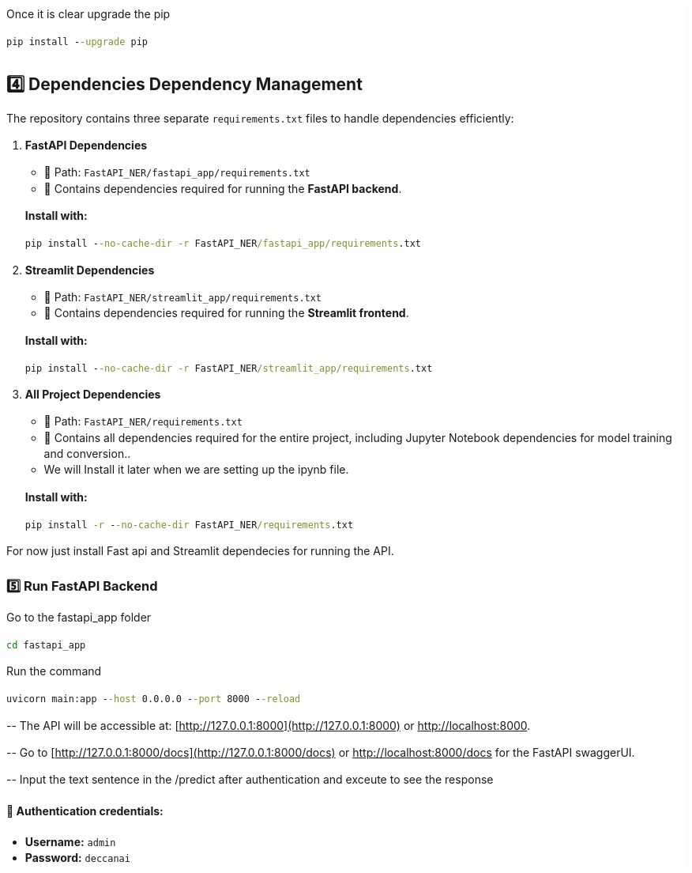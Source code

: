 Once it is clear upgrade the pip
```cmd
pip install --upgrade pip
```

## 4️⃣ Dependencies  Dependency Management

The repository contains three separate `requirements.txt` files to handle dependencies efficiently:

1. **FastAPI Dependencies**  
   - 📂 Path: `FastAPI_NER/fastapi_app/requirements.txt`  
   - 📝 Contains dependencies required for running the **FastAPI backend**.
     
   **Install with:**  
   ```cmd
   pip install --no-cache-dir -r FastAPI_NER/fastapi_app/requirements.txt
   ```
   
2. **Streamlit Dependencies**  
   - 📂 Path: `FastAPI_NER/streamlit_app/requirements.txt`  
   - 📝 Contains dependencies required for running the **Streamlit frontend**.
     
   **Install with:**  
   ```cmd
   pip install --no-cache-dir -r FastAPI_NER/streamlit_app/requirements.txt
   ```

3. **All Project Dependencies**  
   - 📂 Path: `FastAPI_NER/requirements.txt`  
   - 📝 Contains all dependencies required for the entire project, including Jupyter Notebook dependencies for model training and conversion..
   - We will Install it later when we are setting up the ipynb file.
  
   **Install with:**  
   ```cmd
   pip install -r --no-cache-dir FastAPI_NER/requirements.txt
   ```
For now just install Fast api and Streamlit dependecies for running the API.


### 5️⃣ Run FastAPI Backend
Go to the fastapi_app folder
```cmd
cd fastapi_app
```
Run the command
```cmd
uvicorn main:app --host 0.0.0.0 --port 8000 --reload
```
-- The API will be accessible at: [http://127.0.0.1:8000](http://127.0.0.1:8000)  or [http://localhost:8000](http://localhost:8000).  

-- Go to [http://127.0.0.1:8000/docs](http://127.0.0.1:8000/docs)  or [http://localhost:8000/docs](http://localhost:8000/docs) for the FastAPI swaggerUI.    

-- Input the text sentence in the /predict after authentication and exceute to see the response

#### 🔑 Authentication credentials: 
- **Username:** `admin`
- **Password:** `deccanai`
